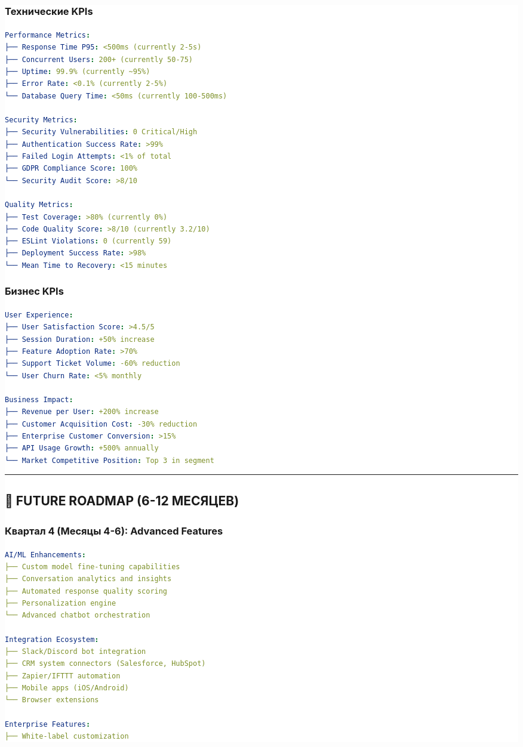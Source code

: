 ### Технические KPIs
```yaml
Performance Metrics:
├── Response Time P95: <500ms (currently 2-5s)
├── Concurrent Users: 200+ (currently 50-75)
├── Uptime: 99.9% (currently ~95%)
├── Error Rate: <0.1% (currently 2-5%)
└── Database Query Time: <50ms (currently 100-500ms)

Security Metrics:
├── Security Vulnerabilities: 0 Critical/High
├── Authentication Success Rate: >99%
├── Failed Login Attempts: <1% of total
├── GDPR Compliance Score: 100%
└── Security Audit Score: >8/10

Quality Metrics:
├── Test Coverage: >80% (currently 0%)
├── Code Quality Score: >8/10 (currently 3.2/10)
├── ESLint Violations: 0 (currently 59)
├── Deployment Success Rate: >98%
└── Mean Time to Recovery: <15 minutes
```

### Бизнес KPIs
```yaml
User Experience:
├── User Satisfaction Score: >4.5/5
├── Session Duration: +50% increase
├── Feature Adoption Rate: >70%
├── Support Ticket Volume: -60% reduction
└── User Churn Rate: <5% monthly

Business Impact:
├── Revenue per User: +200% increase
├── Customer Acquisition Cost: -30% reduction
├── Enterprise Customer Conversion: >15%
├── API Usage Growth: +500% annually
└── Market Competitive Position: Top 3 in segment
```

---

## 🔮 FUTURE ROADMAP (6-12 МЕСЯЦЕВ)

### Квартал 4 (Месяцы 4-6): Advanced Features
```yaml
AI/ML Enhancements:
├── Custom model fine-tuning capabilities
├── Conversation analytics and insights
├── Automated response quality scoring
├── Personalization engine
└── Advanced chatbot orchestration

Integration Ecosystem:
├── Slack/Discord bot integration
├── CRM system connectors (Salesforce, HubSpot)
├── Zapier/IFTTT automation
├── Mobile apps (iOS/Android)
└── Browser extensions

Enterprise Features:
├── White-label customization
```